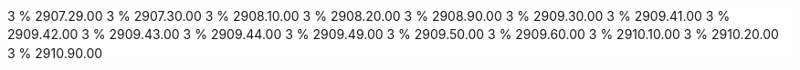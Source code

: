 <td>3 %</td>
</tr>
<tr>
<td>2907.29.00</td>
<td>3 %</td>
</tr>
<tr>
<td>2907.30.00</td>
<td>3 %</td>
</tr>
<tr>
<td>2908.10.00</td>
<td>3 %</td>
</tr>
<tr>
<td>2908.20.00</td>
<td>3 %</td>
</tr>
<tr>
<td>2908.90.00</td>
<td>3 %</td>
</tr>
<tr>
<td>2909.30.00</td>
<td>3 %</td>
</tr>
<tr>
<td>2909.41.00</td>
<td>3 %</td>
</tr>
<tr>
<td>2909.42.00</td>
<td>3 %</td>
</tr>
<tr>
<td>2909.43.00</td>
<td>3 %</td>
</tr>
<tr>
<td>2909.44.00</td>
<td>3 %</td>
</tr>
<tr>
<td>2909.49.00</td>
<td>3 %</td>
</tr>
<tr>
<td>2909.50.00</td>
<td>3 %</td>
</tr>
<tr>
<td>2909.60.00</td>
<td>3 %</td>
</tr>
<tr>
<td>2910.10.00</td>
<td>3 %</td>
</tr>
<tr>
<td>2910.20.00</td>
<td>3 %</td>
</tr>
<tr>
<td>2910.90.00</td>